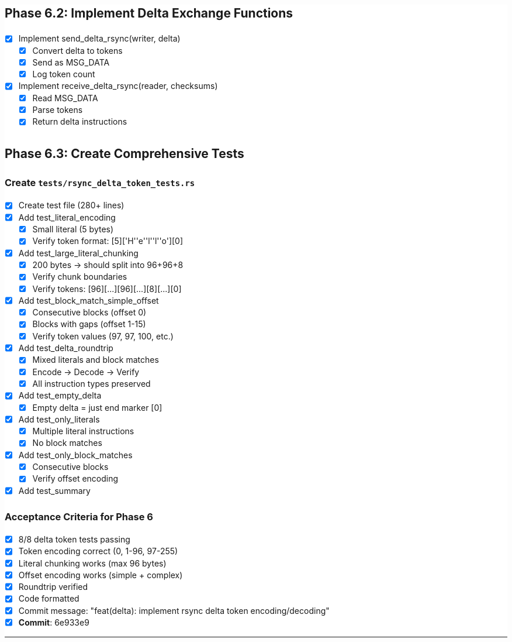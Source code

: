 ## Phase 6.2: Implement Delta Exchange Functions

- [x] Implement send_delta_rsync(writer, delta)
  - [x] Convert delta to tokens
  - [x] Send as MSG_DATA
  - [x] Log token count
- [x] Implement receive_delta_rsync(reader, checksums)
  - [x] Read MSG_DATA
  - [x] Parse tokens
  - [x] Return delta instructions

## Phase 6.3: Create Comprehensive Tests

### Create `tests/rsync_delta_token_tests.rs`

- [x] Create test file (280+ lines)
- [x] Add test_literal_encoding
  - [x] Small literal (5 bytes)
  - [x] Verify token format: [5]['H''e''l''l''o'][0]
- [x] Add test_large_literal_chunking
  - [x] 200 bytes → should split into 96+96+8
  - [x] Verify chunk boundaries
  - [x] Verify tokens: [96][...][96][...][8][...][0]
- [x] Add test_block_match_simple_offset
  - [x] Consecutive blocks (offset 0)
  - [x] Blocks with gaps (offset 1-15)
  - [x] Verify token values (97, 97, 100, etc.)
- [x] Add test_delta_roundtrip
  - [x] Mixed literals and block matches
  - [x] Encode → Decode → Verify
  - [x] All instruction types preserved
- [x] Add test_empty_delta
  - [x] Empty delta = just end marker [0]
- [x] Add test_only_literals
  - [x] Multiple literal instructions
  - [x] No block matches
- [x] Add test_only_block_matches
  - [x] Consecutive blocks
  - [x] Verify offset encoding
- [x] Add test_summary

### Acceptance Criteria for Phase 6

- [x] 8/8 delta token tests passing
- [x] Token encoding correct (0, 1-96, 97-255)
- [x] Literal chunking works (max 96 bytes)
- [x] Offset encoding works (simple + complex)
- [x] Roundtrip verified
- [x] Code formatted
- [x] Commit message: "feat(delta): implement rsync delta token encoding/decoding"
- [x] **Commit**: 6e933e9

---